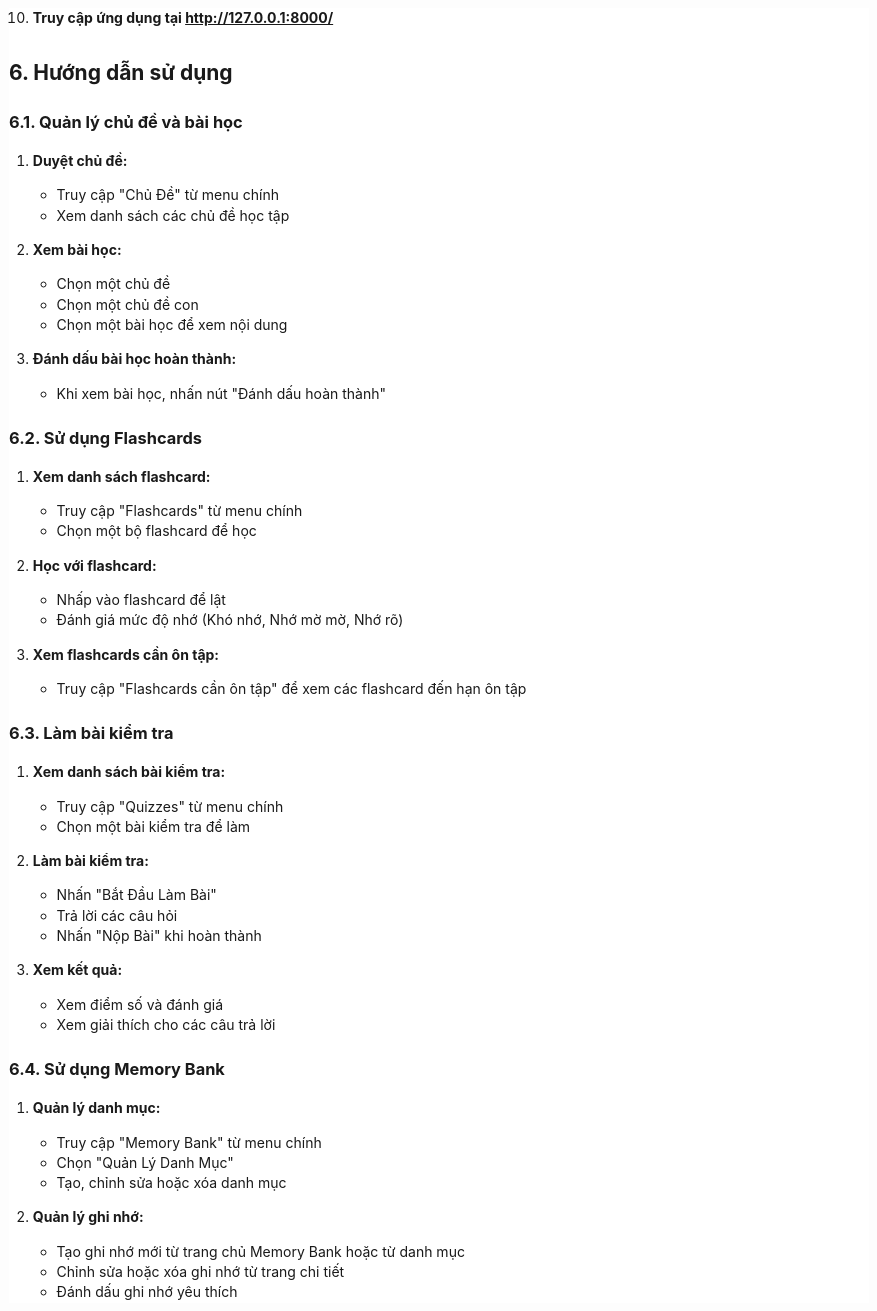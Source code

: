 10. **Truy cập ứng dụng tại http://127.0.0.1:8000/**

## 6. Hướng dẫn sử dụng

### 6.1. Quản lý chủ đề và bài học

1. **Duyệt chủ đề:**
   - Truy cập "Chủ Đề" từ menu chính
   - Xem danh sách các chủ đề học tập

2. **Xem bài học:**
   - Chọn một chủ đề
   - Chọn một chủ đề con
   - Chọn một bài học để xem nội dung

3. **Đánh dấu bài học hoàn thành:**
   - Khi xem bài học, nhấn nút "Đánh dấu hoàn thành"

### 6.2. Sử dụng Flashcards

1. **Xem danh sách flashcard:**
   - Truy cập "Flashcards" từ menu chính
   - Chọn một bộ flashcard để học

2. **Học với flashcard:**
   - Nhấp vào flashcard để lật
   - Đánh giá mức độ nhớ (Khó nhớ, Nhớ mờ mờ, Nhớ rõ)

3. **Xem flashcards cần ôn tập:**
   - Truy cập "Flashcards cần ôn tập" để xem các flashcard đến hạn ôn tập

### 6.3. Làm bài kiểm tra

1. **Xem danh sách bài kiểm tra:**
   - Truy cập "Quizzes" từ menu chính
   - Chọn một bài kiểm tra để làm

2. **Làm bài kiểm tra:**
   - Nhấn "Bắt Đầu Làm Bài"
   - Trả lời các câu hỏi
   - Nhấn "Nộp Bài" khi hoàn thành

3. **Xem kết quả:**
   - Xem điểm số và đánh giá
   - Xem giải thích cho các câu trả lời

### 6.4. Sử dụng Memory Bank

1. **Quản lý danh mục:**
   - Truy cập "Memory Bank" từ menu chính
   - Chọn "Quản Lý Danh Mục"
   - Tạo, chỉnh sửa hoặc xóa danh mục

2. **Quản lý ghi nhớ:**
   - Tạo ghi nhớ mới từ trang chủ Memory Bank hoặc từ danh mục
   - Chỉnh sửa hoặc xóa ghi nhớ từ trang chi tiết
   - Đánh dấu ghi nhớ yêu thích
